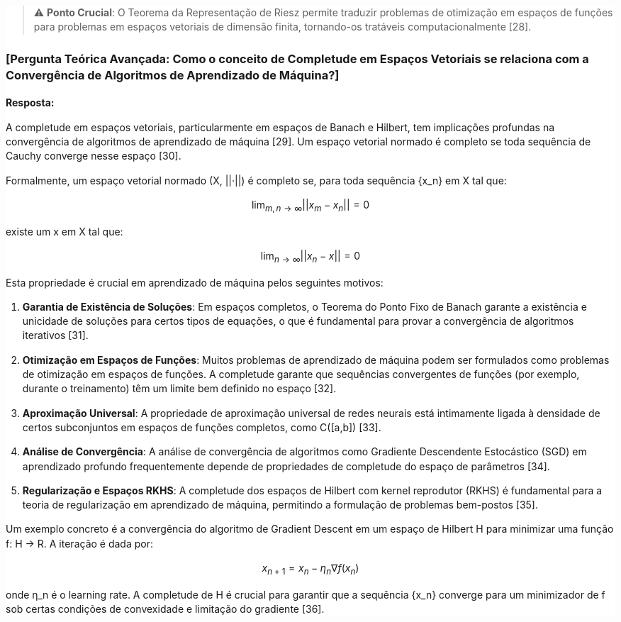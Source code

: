 > ⚠️ **Ponto Crucial**: O Teorema da Representação de Riesz permite traduzir problemas de otimização em espaços de funções para problemas em espaços vetoriais de dimensão finita, tornando-os tratáveis computacionalmente [28].

### [Pergunta Teórica Avançada: Como o conceito de Completude em Espaços Vetoriais se relaciona com a Convergência de Algoritmos de Aprendizado de Máquina?]

**Resposta:**

A completude em espaços vetoriais, particularmente em espaços de Banach e Hilbert, tem implicações profundas na convergência de algoritmos de aprendizado de máquina [29]. Um espaço vetorial normado é completo se toda sequência de Cauchy converge nesse espaço [30].

Formalmente, um espaço vetorial normado (X, ||·||) é completo se, para toda sequência {x_n} em X tal que:

$$
\lim_{m,n \to \infty} ||x_m - x_n|| = 0
$$

existe um x em X tal que:

$$
\lim_{n \to \infty} ||x_n - x|| = 0
$$

Esta propriedade é crucial em aprendizado de máquina pelos seguintes motivos:

1. **Garantia de Existência de Soluções**: Em espaços completos, o Teorema do Ponto Fixo de Banach garante a existência e unicidade de soluções para certos tipos de equações, o que é fundamental para provar a convergência de algoritmos iterativos [31].

2. **Otimização em Espaços de Funções**: Muitos problemas de aprendizado de máquina podem ser formulados como problemas de otimização em espaços de funções. A completude garante que sequências convergentes de funções (por exemplo, durante o treinamento) têm um limite bem definido no espaço [32].

3. **Aproximação Universal**: A propriedade de aproximação universal de redes neurais está intimamente ligada à densidade de certos subconjuntos em espaços de funções completos, como C([a,b]) [33].

4. **Análise de Convergência**: A análise de convergência de algoritmos como Gradiente Descendente Estocástico (SGD) em aprendizado profundo frequentemente depende de propriedades de completude do espaço de parâmetros [34].

5. **Regularização e Espaços RKHS**: A completude dos espaços de Hilbert com kernel reprodutor (RKHS) é fundamental para a teoria de regularização em aprendizado de máquina, permitindo a formulação de problemas bem-postos [35].

Um exemplo concreto é a convergência do algoritmo de Gradient Descent em um espaço de Hilbert H para minimizar uma função f: H → R. A iteração é dada por:

$$
x_{n+1} = x_n - η_n \nabla f(x_n)
$$

onde η_n é o learning rate. A completude de H é crucial para garantir que a sequência {x_n} converge para um minimizador de f sob certas condições de convexidade e limitação do gradiente [36].
